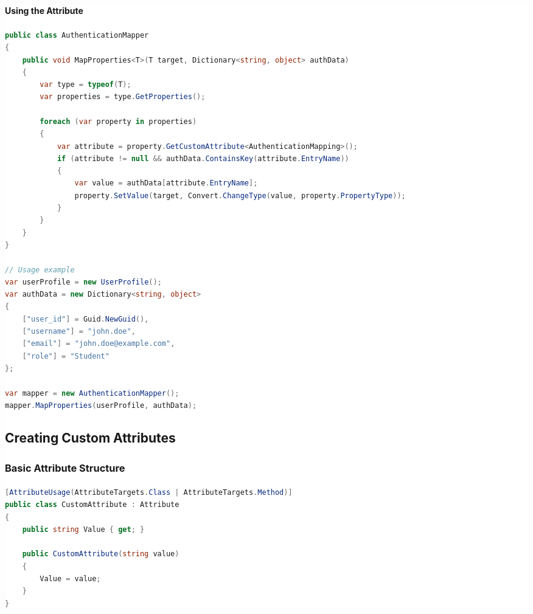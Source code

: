 #### Using the Attribute

```csharp
public class AuthenticationMapper
{
    public void MapProperties<T>(T target, Dictionary<string, object> authData)
    {
        var type = typeof(T);
        var properties = type.GetProperties();
        
        foreach (var property in properties)
        {
            var attribute = property.GetCustomAttribute<AuthenticationMapping>();
            if (attribute != null && authData.ContainsKey(attribute.EntryName))
            {
                var value = authData[attribute.EntryName];
                property.SetValue(target, Convert.ChangeType(value, property.PropertyType));
            }
        }
    }
}

// Usage example
var userProfile = new UserProfile();
var authData = new Dictionary<string, object>
{
    ["user_id"] = Guid.NewGuid(),
    ["username"] = "john.doe",
    ["email"] = "john.doe@example.com",
    ["role"] = "Student"
};

var mapper = new AuthenticationMapper();
mapper.MapProperties(userProfile, authData);
```

## Creating Custom Attributes

### Basic Attribute Structure

```csharp
[AttributeUsage(AttributeTargets.Class | AttributeTargets.Method)]
public class CustomAttribute : Attribute
{
    public string Value { get; }
    
    public CustomAttribute(string value)
    {
        Value = value;
    }
}
```
